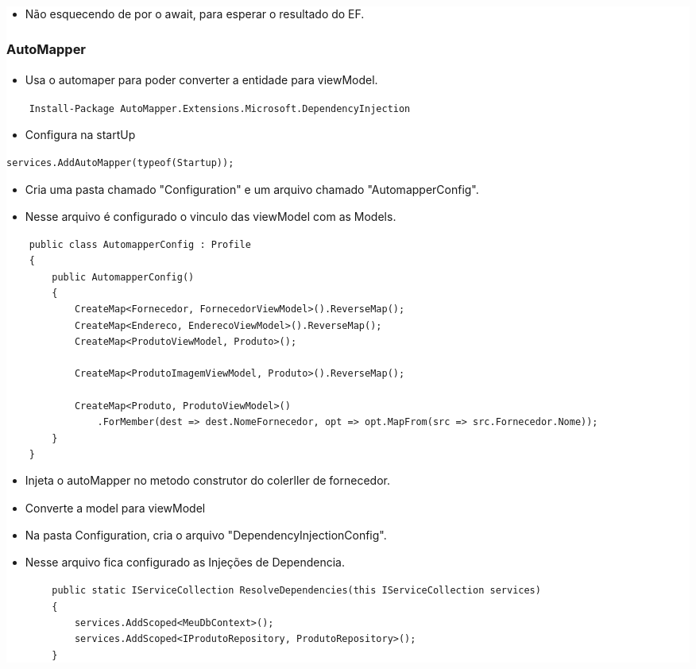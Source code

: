  - Não esquecendo de por o await, para esperar o resultado do EF.

### AutoMapper

 - Usa o automaper para poder converter a entidade para viewModel.
   
<blockquete>

        Install-Package AutoMapper.Extensions.Microsoft.DependencyInjection

</blockquete>

 - Configura na startUp

<blockquete>

    services.AddAutoMapper(typeof(Startup));

</blockquete>

 - Cria uma pasta chamado "Configuration" e um arquivo chamado "AutomapperConfig".

 - Nesse arquivo é configurado o vinculo das viewModel com as Models.
  
<blockquete>

        public class AutomapperConfig : Profile
        {
            public AutomapperConfig()
            {
                CreateMap<Fornecedor, FornecedorViewModel>().ReverseMap();
                CreateMap<Endereco, EnderecoViewModel>().ReverseMap();
                CreateMap<ProdutoViewModel, Produto>();

                CreateMap<ProdutoImagemViewModel, Produto>().ReverseMap();

                CreateMap<Produto, ProdutoViewModel>()
                    .ForMember(dest => dest.NomeFornecedor, opt => opt.MapFrom(src => src.Fornecedor.Nome));
            }
        }

</blockquete>

 - Injeta o autoMapper no metodo construtor do colerller de fornecedor.

 - Converte a model para viewModel

 - Na pasta Configuration, cria o arquivo "DependencyInjectionConfig".
 
 - Nesse arquivo fica configurado as Injeções de Dependencia.

<blockquete>

            public static IServiceCollection ResolveDependencies(this IServiceCollection services)
            {
                services.AddScoped<MeuDbContext>();
                services.AddScoped<IProdutoRepository, ProdutoRepository>();
            }

</blockquete>
